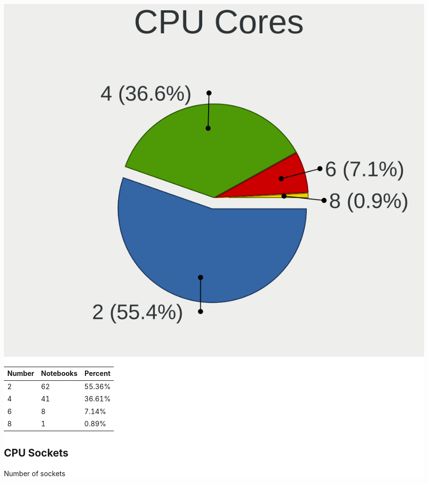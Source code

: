 ![CPU Cores](./images/pie_chart/cpu_cores.svg)


| Number | Notebooks | Percent |
|--------|-----------|---------|
| 2      | 62        | 55.36%  |
| 4      | 41        | 36.61%  |
| 6      | 8         | 7.14%   |
| 8      | 1         | 0.89%   |

CPU Sockets
-----------

Number of sockets
